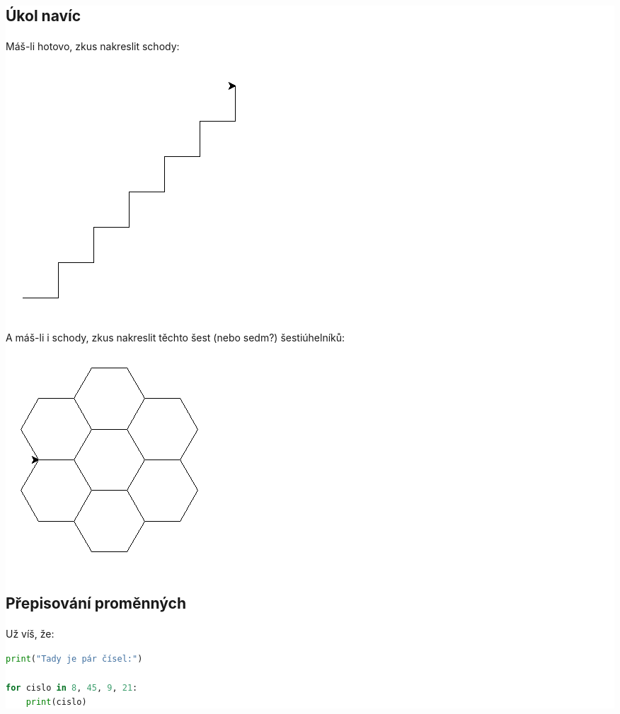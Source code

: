 
## Úkol navíc

Máš-li hotovo, zkus nakreslit schody:

![Želví schody](static/turtle-stairs.png)

A máš-li i schody, zkus nakreslit těchto šest (nebo sedm?) šestiúhelníků:

![Želví plástev](static/turtle-hexagons.png)


## Přepisování proměnných

Už víš, že:

```python
print("Tady je pár čísel:")

for cislo in 8, 45, 9, 21:
    print(cislo)
```
